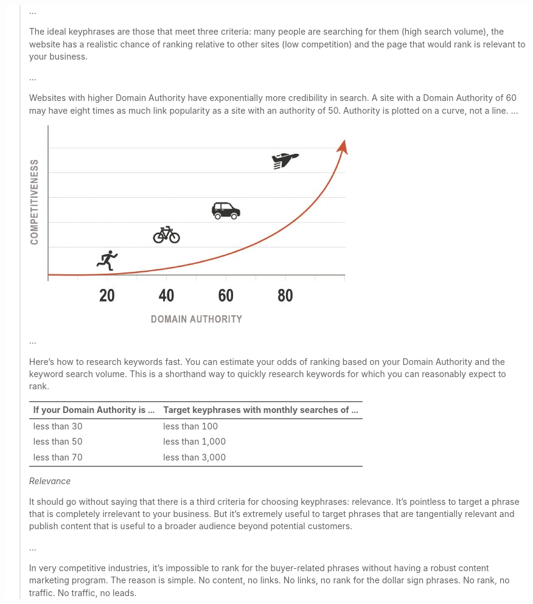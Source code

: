 > ...
> 
> The ideal keyphrases are those that meet three criteria: many people are searching for them (high search volume), the website has a realistic chance of ranking relative to other sites (low competition) and the page that would rank is relevant to your business.
> 
> ...
> 
> Websites with higher Domain Authority have exponentially more credibility in search. A site with a Domain Authority of 60 may have eight times as much link popularity as a site with an authority of 50. Authority is plotted on a curve, not a line. ...
> 
> ![Domain Authority Curve](/.attachments/domain.authority.curve.jpg)
> 
> ...
> 
> Here’s how to research keywords fast. You can estimate your odds of ranking based on your Domain Authority and the keyword search volume. This is a shorthand way to quickly research keywords for which you can reasonably expect to rank.
> 
> | If your Domain Authority is ... | Target keyphrases with monthly searches of ... |
> |:--- |:--- |
> | less than 30 | less than 100 |
> | less than 50 | less than 1,000 |
> | less than 70 | less than 3,000 |
> 
> _Relevance_
> 
> It should go without saying that there is a third criteria for choosing keyphrases: relevance. It’s pointless to target a phrase that is completely irrelevant to your business. But it’s extremely useful to target phrases that are tangentially relevant and publish content that is useful to a broader audience beyond potential customers.
> 
> ...
> 
> In very competitive industries, it’s impossible to rank for the buyer-related phrases without having a robust content marketing program. The reason is simple. No content, no links. No links, no rank for the dollar sign phrases. No rank, no traffic. No traffic, no leads.
> 